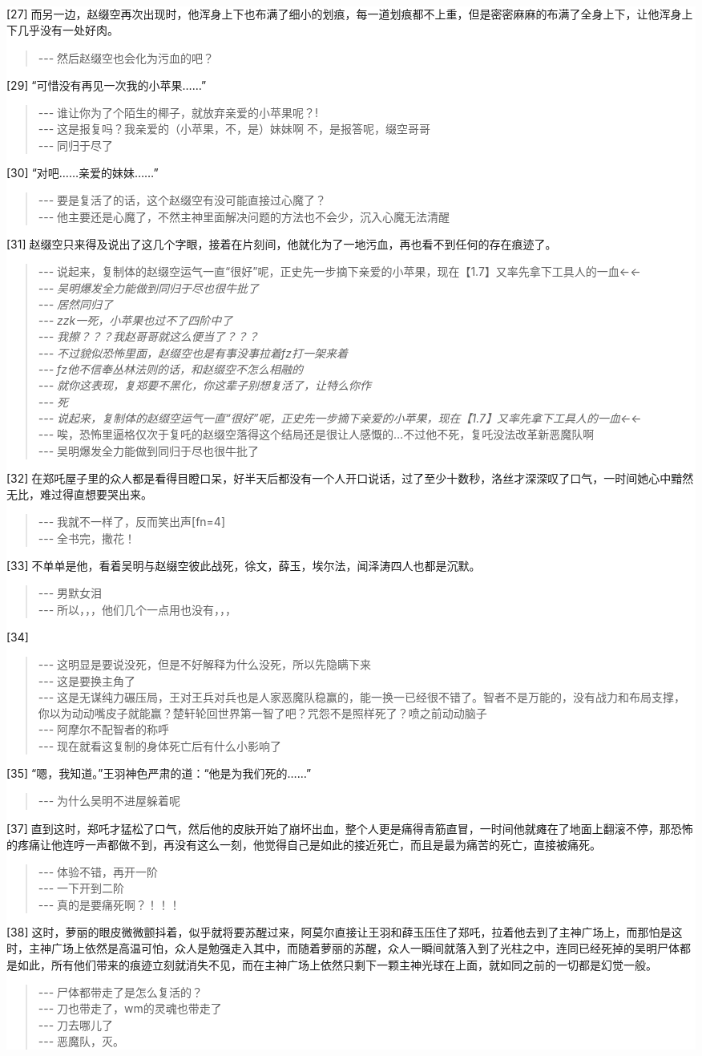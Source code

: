 [27] 而另一边，赵缀空再次出现时，他浑身上下也布满了细小的划痕，每一道划痕都不上重，但是密密麻麻的布满了全身上下，让他浑身上下几乎没有一处好肉。
>--- 然后赵缀空也会化为污血的吧？<br>

[29] “可惜没有再见一次我的小苹果……”
>--- 谁让你为了个陌生的椰子，就放弃亲爱的小苹果呢？!<br>
>--- 这是报复吗？我亲爱的（小苹果，不，是）妹妹啊
不，是报答呢，缀空哥哥<br>
>--- 同归于尽了<br>

[30] “对吧……亲爱的妹妹……”
>--- 要是复活了的话，这个赵缀空有没可能直接过心魔了？<br>
>--- 他主要还是心魔了，不然主神里面解决问题的方法也不会少，沉入心魔无法清醒<br>

[31] 赵缀空只来得及说出了这几个字眼，接着在片刻间，他就化为了一地污血，再也看不到任何的存在痕迹了。
>--- 说起来，复制体的赵缀空运气一直“很好”呢，正史先一步摘下亲爱的小苹果，现在【1.7】又率先拿下工具人的一血←_←<br>
>--- 吴明爆发全力能做到同归于尽也很牛批了<br>
>--- 居然同归了<br>
>--- zzk一死，小苹果也过不了四阶中了<br>
>--- 我擦？？？我赵哥哥就这么便当了？？？<br>
>--- 不过貌似恐怖里面，赵缀空也是有事没事拉着fz打一架来着<br>
>--- fz他不信奉丛林法则的话，和赵缀空不怎么相融的<br>
>--- 就你这表现，复郑要不黑化，你这辈子别想复活了，让特么你作<br>
>--- 死<br>
>--- 说起来，复制体的赵缀空运气一直“很好”呢，正史先一步摘下亲爱的小苹果，现在【1.7】又率先拿下工具人的一血←_←<br>
>--- 唉，恐怖里逼格仅次于复吒的赵缀空落得这个结局还是很让人感慨的…不过他不死，复吒没法改革新恶魔队啊<br>
>--- 吴明爆发全力能做到同归于尽也很牛批了<br>

[32] 在郑吒屋子里的众人都是看得目瞪口呆，好半天后都没有一个人开口说话，过了至少十数秒，洛丝才深深叹了口气，一时间她心中黯然无比，难过得直想要哭出来。
>--- 我就不一样了，反而笑出声[fn=4]<br>
>--- 全书完，撒花！<br>

[33] 不单单是他，看着吴明与赵缀空彼此战死，徐文，薛玉，埃尔法，闻泽涛四人也都是沉默。
>--- 男默女泪<br>
>--- 所以，，，他们几个一点用也没有，，，<br>

[34] 
>--- 这明显是要说没死，但是不好解释为什么没死，所以先隐瞒下来<br>
>--- 这是要换主角了<br>
>--- 这是无谋纯力碾压局，王对王兵对兵也是人家恶魔队稳赢的，能一换一已经很不错了。智者不是万能的，没有战力和布局支撑，你以为动动嘴皮子就能赢？楚轩轮回世界第一智了吧？咒怨不是照样死了？喷之前动动脑子<br>
>--- 阿摩尔不配智者的称呼<br>
>--- 现在就看这复制的身体死亡后有什么小影响了<br>

[35] “嗯，我知道。”王羽神色严肃的道：“他是为我们死的……”
>--- 为什么吴明不进屋躲着呢<br>

[37] 直到这时，郑吒才猛松了口气，然后他的皮肤开始了崩坏出血，整个人更是痛得青筋直冒，一时间他就瘫在了地面上翻滚不停，那恐怖的疼痛让他连哼一声都做不到，再没有这么一刻，他觉得自己是如此的接近死亡，而且是最为痛苦的死亡，直接被痛死。
>--- 体验不错，再开一阶<br>
>--- 一下开到二阶<br>
>--- 真的是要痛死啊？！！！<br>

[38] 这时，萝丽的眼皮微微颤抖着，似乎就将要苏醒过来，阿莫尔直接让王羽和薛玉压住了郑吒，拉着他去到了主神广场上，而那怕是这时，主神广场上依然是高温可怕，众人是勉强走入其中，而随着萝丽的苏醒，众人一瞬间就落入到了光柱之中，连同已经死掉的吴明尸体都是如此，所有他们带来的痕迹立刻就消失不见，而在主神广场上依然只剩下一颗主神光球在上面，就如同之前的一切都是幻觉一般。
>--- 尸体都带走了是怎么复活的？<br>
>--- 刀也带走了，wm的灵魂也带走了<br>
>--- 刀去哪儿了<br>
>--- 恶魔队，灭。<br>
